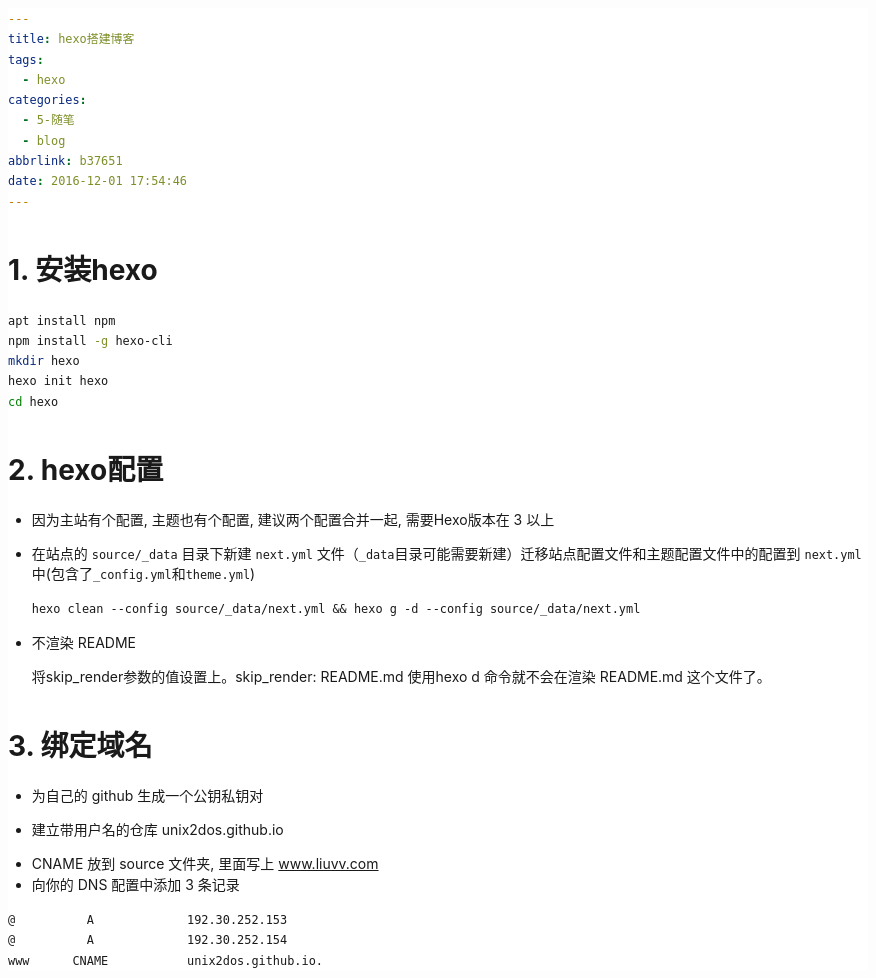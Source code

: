 ```yaml
---
title: hexo搭建博客
tags:
  - hexo
categories:
  - 5-随笔
  - blog
abbrlink: b37651
date: 2016-12-01 17:54:46
---
```


# 1. 安装hexo

```bash
apt install npm
npm install -g hexo-cli
mkdir hexo
hexo init hexo
cd hexo
```



# 2. hexo配置

+ 因为主站有个配置, 主题也有个配置, 建议两个配置合并一起, 需要Hexo版本在 3 以上

+ 在站点的 `source/_data` 目录下新建 `next.yml` 文件（`_data`目录可能需要新建）迁移站点配置文件和主题配置文件中的配置到 `next.yml` 中(包含了`_config.yml`和`theme.yml`)
  
	```
	hexo clean --config source/_data/next.yml && hexo g -d --config source/_data/next.yml
	```
	
+ 不渲染 README

  将skip_render参数的值设置上。skip_render: README.md
  使用hexo d 命令就不会在渲染 README.md 这个文件了。



# 3. 绑定域名

+ 为自己的 github 生成一个公钥私钥对

+ 建立带用户名的仓库 unix2dos.github.io

- CNAME 放到 source 文件夹, 里面写上 www.liuvv.com
- 向你的 DNS 配置中添加 3 条记录

```
@          A             192.30.252.153
@          A             192.30.252.154
www      CNAME           unix2dos.github.io.
```
